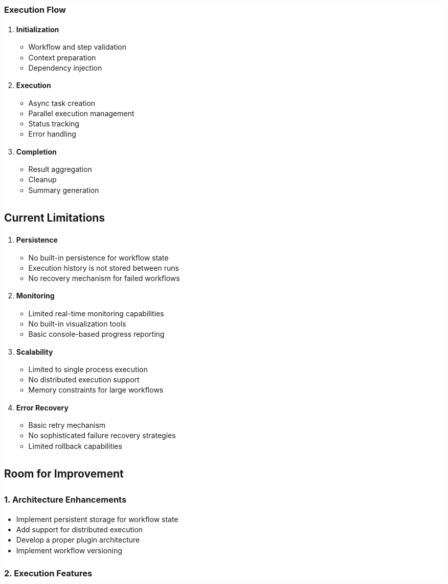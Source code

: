 ### Execution Flow

1. **Initialization**

   - Workflow and step validation
   - Context preparation
   - Dependency injection

2. **Execution**

   - Async task creation
   - Parallel execution management
   - Status tracking
   - Error handling

3. **Completion**
   - Result aggregation
   - Cleanup
   - Summary generation

## Current Limitations

1. **Persistence**

   - No built-in persistence for workflow state
   - Execution history is not stored between runs
   - No recovery mechanism for failed workflows

2. **Monitoring**

   - Limited real-time monitoring capabilities
   - No built-in visualization tools
   - Basic console-based progress reporting

3. **Scalability**

   - Limited to single process execution
   - No distributed execution support
   - Memory constraints for large workflows

4. **Error Recovery**
   - Basic retry mechanism
   - No sophisticated failure recovery strategies
   - Limited rollback capabilities

## Room for Improvement

### 1. Architecture Enhancements

- Implement persistent storage for workflow state
- Add support for distributed execution
- Develop a proper plugin architecture
- Implement workflow versioning

### 2. Execution Features
